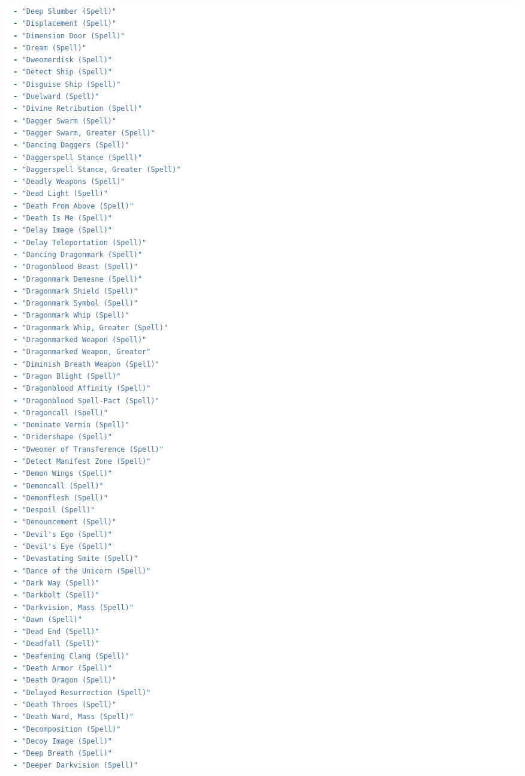 ```yaml
  - "Deep Slumber (Spell)"
  - "Displacement (Spell)"
  - "Dimension Door (Spell)"
  - "Dream (Spell)"
  - "Dweomerdisk (Spell)"
  - "Detect Ship (Spell)"
  - "Disguise Ship (Spell)"
  - "Duelward (Spell)"
  - "Divine Retribution (Spell)"
  - "Dagger Swarm (Spell)"
  - "Dagger Swarm, Greater (Spell)"
  - "Dancing Daggers (Spell)"
  - "Daggerspell Stance (Spell)"
  - "Daggerspell Stance, Greater (Spell)"
  - "Deadly Weapons (Spell)"
  - "Dead Light (Spell)"
  - "Death From Above (Spell)"
  - "Death Is Me (Spell)"
  - "Delay Image (Spell)"
  - "Delay Teleportation (Spell)"
  - "Dancing Dragonmark (Spell)"
  - "Dragonblood Beast (Spell)"
  - "Dragonmark Demesne (Spell)"
  - "Dragonmark Shield (Spell)"
  - "Dragonmark Symbol (Spell)"
  - "Dragonmark Whip (Spell)"
  - "Dragonmark Whip, Greater (Spell)"
  - "Dragonmarked Weapon (Spell)"
  - "Dragonmarked Weapon, Greater"
  - "Diminish Breath Weapon (Spell)"
  - "Dragon Blight (Spell)"
  - "Dragonblood Affinity (Spell)"
  - "Dragonblood Spell-Pact (Spell)"
  - "Dragoncall (Spell)"
  - "Dominate Vermin (Spell)"
  - "Dridershape (Spell)"
  - "Dweomer of Transference (Spell)"
  - "Detect Manifest Zone (Spell)"
  - "Demon Wings (Spell)"
  - "Demoncall (Spell)"
  - "Demonflesh (Spell)"
  - "Despoil (Spell)"
  - "Denouncement (Spell)"
  - "Devil's Ego (Spell)"
  - "Devil's Eye (Spell)"
  - "Devastating Smite (Spell)"
  - "Dance of the Unicorn (Spell)"
  - "Dark Way (Spell)"
  - "Darkbolt (Spell)"
  - "Darkvision, Mass (Spell)"
  - "Dawn (Spell)"
  - "Dead End (Spell)"
  - "Deadfall (Spell)"
  - "Deafening Clang (Spell)"
  - "Death Armor (Spell)"
  - "Death Dragon (Spell)"
  - "Delayed Resurrection (Spell)"
  - "Death Throes (Spell)"
  - "Death Ward, Mass (Spell)"
  - "Decomposition (Spell)"
  - "Decoy Image (Spell)"
  - "Deep Breath (Spell)"
  - "Deeper Darkvision (Spell)"
```